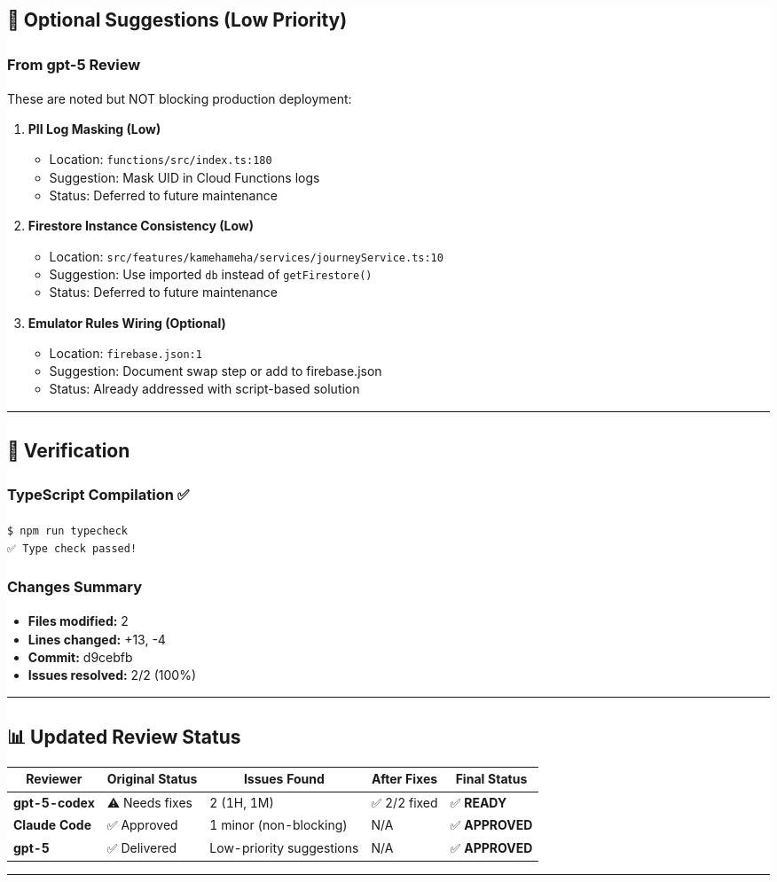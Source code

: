 
## 📝 Optional Suggestions (Low Priority)

### From gpt-5 Review

These are noted but NOT blocking production deployment:

1. **PII Log Masking (Low)**
   - Location: `functions/src/index.ts:180`
   - Suggestion: Mask UID in Cloud Functions logs
   - Status: Deferred to future maintenance

2. **Firestore Instance Consistency (Low)**
   - Location: `src/features/kamehameha/services/journeyService.ts:10`
   - Suggestion: Use imported `db` instead of `getFirestore()`
   - Status: Deferred to future maintenance

3. **Emulator Rules Wiring (Optional)**
   - Location: `firebase.json:1`
   - Suggestion: Document swap step or add to firebase.json
   - Status: Already addressed with script-based solution

---

## 🎯 Verification

### TypeScript Compilation ✅
```bash
$ npm run typecheck
✅ Type check passed!
```

### Changes Summary
- **Files modified:** 2
- **Lines changed:** +13, -4
- **Commit:** d9cebfb
- **Issues resolved:** 2/2 (100%)

---

## 📊 Updated Review Status

| Reviewer | Original Status | Issues Found | After Fixes | Final Status |
|----------|----------------|--------------|-------------|--------------|
| **gpt-5-codex** | ⚠️ Needs fixes | 2 (1H, 1M) | ✅ 2/2 fixed | ✅ **READY** |
| **Claude Code** | ✅ Approved | 1 minor (non-blocking) | N/A | ✅ **APPROVED** |
| **gpt-5** | ✅ Delivered | Low-priority suggestions | N/A | ✅ **APPROVED** |

---

